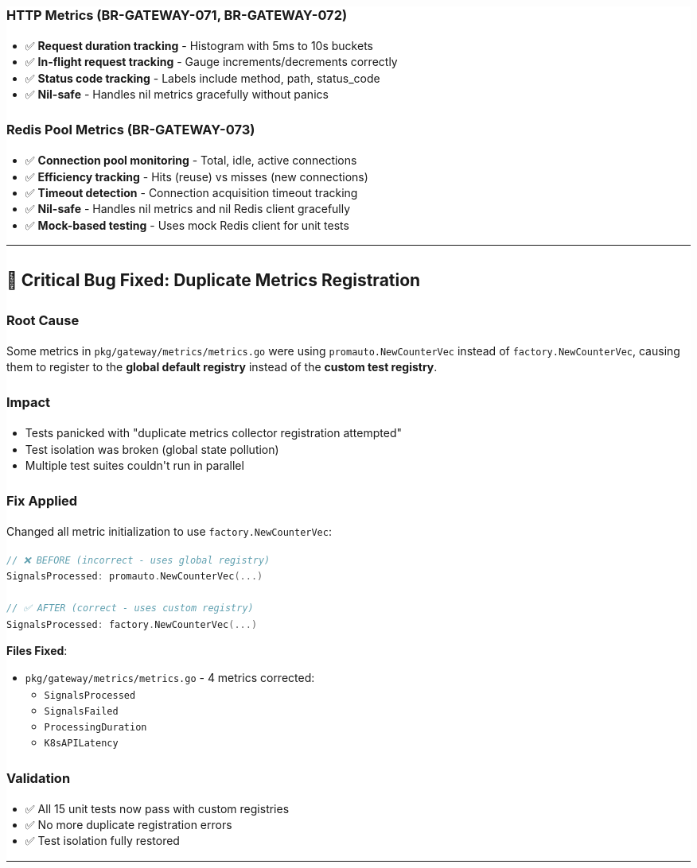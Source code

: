 ### HTTP Metrics (BR-GATEWAY-071, BR-GATEWAY-072)
- ✅ **Request duration tracking** - Histogram with 5ms to 10s buckets
- ✅ **In-flight request tracking** - Gauge increments/decrements correctly
- ✅ **Status code tracking** - Labels include method, path, status_code
- ✅ **Nil-safe** - Handles nil metrics gracefully without panics

### Redis Pool Metrics (BR-GATEWAY-073)
- ✅ **Connection pool monitoring** - Total, idle, active connections
- ✅ **Efficiency tracking** - Hits (reuse) vs misses (new connections)
- ✅ **Timeout detection** - Connection acquisition timeout tracking
- ✅ **Nil-safe** - Handles nil metrics and nil Redis client gracefully
- ✅ **Mock-based testing** - Uses mock Redis client for unit tests

---

## 🐛 Critical Bug Fixed: Duplicate Metrics Registration

### Root Cause
Some metrics in `pkg/gateway/metrics/metrics.go` were using `promauto.NewCounterVec` instead of `factory.NewCounterVec`, causing them to register to the **global default registry** instead of the **custom test registry**.

### Impact
- Tests panicked with "duplicate metrics collector registration attempted"
- Test isolation was broken (global state pollution)
- Multiple test suites couldn't run in parallel

### Fix Applied
Changed all metric initialization to use `factory.NewCounterVec`:

```go
// ❌ BEFORE (incorrect - uses global registry)
SignalsProcessed: promauto.NewCounterVec(...)

// ✅ AFTER (correct - uses custom registry)
SignalsProcessed: factory.NewCounterVec(...)
```

**Files Fixed**:
- `pkg/gateway/metrics/metrics.go` - 4 metrics corrected:
  - `SignalsProcessed`
  - `SignalsFailed`
  - `ProcessingDuration`
  - `K8sAPILatency`

### Validation
- ✅ All 15 unit tests now pass with custom registries
- ✅ No more duplicate registration errors
- ✅ Test isolation fully restored

---